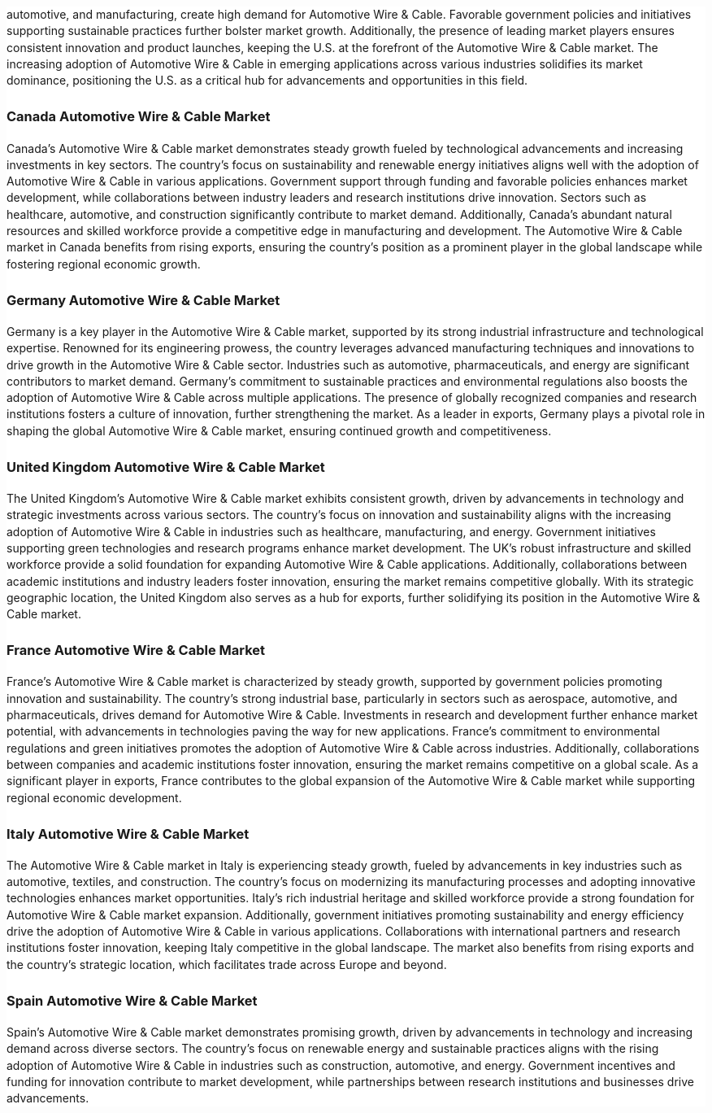 automotive, and manufacturing, create high demand for Automotive Wire & Cable. Favorable government policies and initiatives supporting sustainable practices further bolster market growth. Additionally, the presence of leading market players ensures consistent innovation and product launches, keeping the U.S. at the forefront of the Automotive Wire & Cable market. The increasing adoption of Automotive Wire & Cable in emerging applications across various industries solidifies its market dominance, positioning the U.S. as a critical hub for advancements and opportunities in this field.</p><h3>Canada Automotive Wire & Cable Market</h3><p>Canada&rsquo;s Automotive Wire & Cable market demonstrates steady growth fueled by technological advancements and increasing investments in key sectors. The country&rsquo;s focus on sustainability and renewable energy initiatives aligns well with the adoption of Automotive Wire & Cable in various applications. Government support through funding and favorable policies enhances market development, while collaborations between industry leaders and research institutions drive innovation. Sectors such as healthcare, automotive, and construction significantly contribute to market demand. Additionally, Canada&rsquo;s abundant natural resources and skilled workforce provide a competitive edge in manufacturing and development. The Automotive Wire & Cable market in Canada benefits from rising exports, ensuring the country&rsquo;s position as a prominent player in the global landscape while fostering regional economic growth.</p><h3>Germany Automotive Wire & Cable Market</h3><p>Germany is a key player in the Automotive Wire & Cable market, supported by its strong industrial infrastructure and technological expertise. Renowned for its engineering prowess, the country leverages advanced manufacturing techniques and innovations to drive growth in the Automotive Wire & Cable sector. Industries such as automotive, pharmaceuticals, and energy are significant contributors to market demand. Germany&rsquo;s commitment to sustainable practices and environmental regulations also boosts the adoption of Automotive Wire & Cable across multiple applications. The presence of globally recognized companies and research institutions fosters a culture of innovation, further strengthening the market. As a leader in exports, Germany plays a pivotal role in shaping the global Automotive Wire & Cable market, ensuring continued growth and competitiveness.</p><h3>United Kingdom Automotive Wire & Cable Market</h3><p>The United Kingdom&rsquo;s Automotive Wire & Cable market exhibits consistent growth, driven by advancements in technology and strategic investments across various sectors. The country&rsquo;s focus on innovation and sustainability aligns with the increasing adoption of Automotive Wire & Cable in industries such as healthcare, manufacturing, and energy. Government initiatives supporting green technologies and research programs enhance market development. The UK&rsquo;s robust infrastructure and skilled workforce provide a solid foundation for expanding Automotive Wire & Cable applications. Additionally, collaborations between academic institutions and industry leaders foster innovation, ensuring the market remains competitive globally. With its strategic geographic location, the United Kingdom also serves as a hub for exports, further solidifying its position in the Automotive Wire & Cable market.</p><h3>France Automotive Wire & Cable Market</h3><p>France&rsquo;s Automotive Wire & Cable market is characterized by steady growth, supported by government policies promoting innovation and sustainability. The country&rsquo;s strong industrial base, particularly in sectors such as aerospace, automotive, and pharmaceuticals, drives demand for Automotive Wire & Cable. Investments in research and development further enhance market potential, with advancements in technologies paving the way for new applications. France&rsquo;s commitment to environmental regulations and green initiatives promotes the adoption of Automotive Wire & Cable across industries. Additionally, collaborations between companies and academic institutions foster innovation, ensuring the market remains competitive on a global scale. As a significant player in exports, France contributes to the global expansion of the Automotive Wire & Cable market while supporting regional economic development.</p><h3>Italy Automotive Wire & Cable Market</h3><p>The Automotive Wire & Cable market in Italy is experiencing steady growth, fueled by advancements in key industries such as automotive, textiles, and construction. The country&rsquo;s focus on modernizing its manufacturing processes and adopting innovative technologies enhances market opportunities. Italy&rsquo;s rich industrial heritage and skilled workforce provide a strong foundation for Automotive Wire & Cable market expansion. Additionally, government initiatives promoting sustainability and energy efficiency drive the adoption of Automotive Wire & Cable in various applications. Collaborations with international partners and research institutions foster innovation, keeping Italy competitive in the global landscape. The market also benefits from rising exports and the country&rsquo;s strategic location, which facilitates trade across Europe and beyond.</p><h3>Spain Automotive Wire & Cable Market</h3><p>Spain&rsquo;s Automotive Wire & Cable market demonstrates promising growth, driven by advancements in technology and increasing demand across diverse sectors. The country&rsquo;s focus on renewable energy and sustainable practices aligns with the rising adoption of Automotive Wire & Cable in industries such as construction, automotive, and energy. Government incentives and funding for innovation contribute to market development, while partnerships between research institutions and businesses drive advancements.